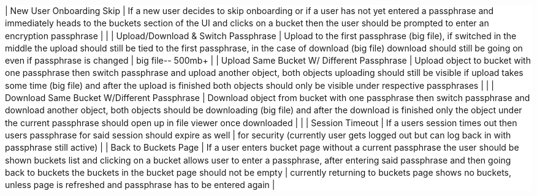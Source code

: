 | New User Onboarding Skip                     | If a new user decides to skip onboarding or if a user has not yet entered a passphrase and immediately heads to the buckets section of the UI and clicks on a bucket then the user should be prompted to enter an encryption passphrase                                                                                                                                                                                                                                                                                                                                                                                                                                                                                     |                                                                                                                                                                                                                                   |
| Upload/Download & Switch Passphrase          | Upload to the first passphrase (big file), if switched in the middle the upload should still be tied to the first passphrase, in the case of download (big file) download should still be going on even if passphrase is changed                                                                                                                                                                                                                                                                                                                                                                                                                                                                                            | big file-- 500mb+                                                                                                                                                                                                                 |
| Upload Same Bucket W/ Different Passphrase   | Upload object to bucket with one passphrase then switch passphrase and upload another object, both objects uploading should still be visible if upload takes some time (big file) and after the upload is finished both objects should only be visible under respective passphrases                                                                                                                                                                                                                                                                                                                                                                                                                                         |                                                                                                                                                                                                                                   |
| Download Same Bucket W/Different Passphrase  | Download object from bucket with one passphrase then switch passphrase and download another object, both objects should be downloading  (big file) and after the download is finished only the object under the current passphrase should open up in file viewer once downloaded                                                                                                                                                                                                                                                                                                                                                                                                                                            |                                                                                                                                                                                                                                   |
| Session Timeout                              | If a users session times out then users passphrase for said session should expire as well                                                                                                                                                                                                                                                                                                                                                                                                                                                                                                                                                                                                                                   | for security (currently user gets logged out but can log back in with passphrase still active)                                                                                                                                    |
| Back to Buckets Page                         | If a user enters bucket page without a current passphrase the user should be shown buckets list and clicking on a bucket allows user to enter a passphrase, after entering said passphrase and then going back to buckets the buckets in the bucket page should not be empty                                                                                                                                                                                                                                                                                                                                                                                                                                                | currently returning to buckets page shows no buckets, unless page is refreshed and passphrase has to be entered again                                                                                                             |


